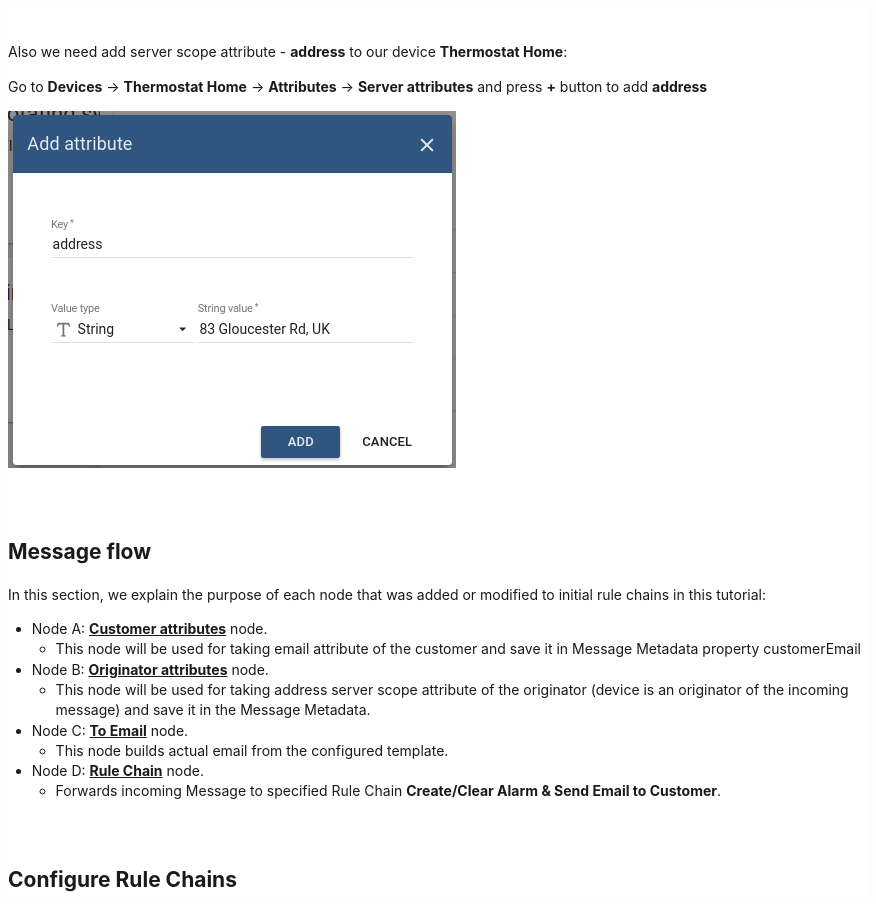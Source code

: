 <br>

Also we need add server scope attribute - **address** to our device **Thermostat Home**:
<br>

Go to **Devices** -> **Thermostat Home** -> **Attributes** -> **Server attributes** and press **+** button to add **address**

![image](/images/user-guide/rule-engine-2-0/tutorials/email/add-address.png)

<br>

## Message flow

In this section, we explain the purpose of each node that was added or modified to initial rule chains in this tutorial:

- Node A: [**Customer attributes**](/docs/user-guide/rule-engine-2-0/enrichment-nodes/#customer-attributes) node.
  - This node will be used for taking email attribute of the customer and save it in Message Metadata property customerEmail
- Node B: [**Originator attributes**](/docs/user-guide/rule-engine-2-0/enrichment-nodes/#originator-attributes) node.
  - This node will be used for taking address server scope attribute of the originator (device is an originator of the incoming message) and save it in the Message Metadata.
- Node C: [**To Email**](/docs/user-guide/rule-engine-2-0/transformation-nodes/#to-email-node) node.
  - This node builds actual email from the configured template.
- Node D: [**Rule Chain**](/docs/user-guide/rule-engine-2-0/flow-nodes/#rule-chain-node) node.
  - Forwards incoming Message to specified Rule Chain **Create/Clear Alarm & Send Email to Customer**.

<br>

## Configure Rule Chains
